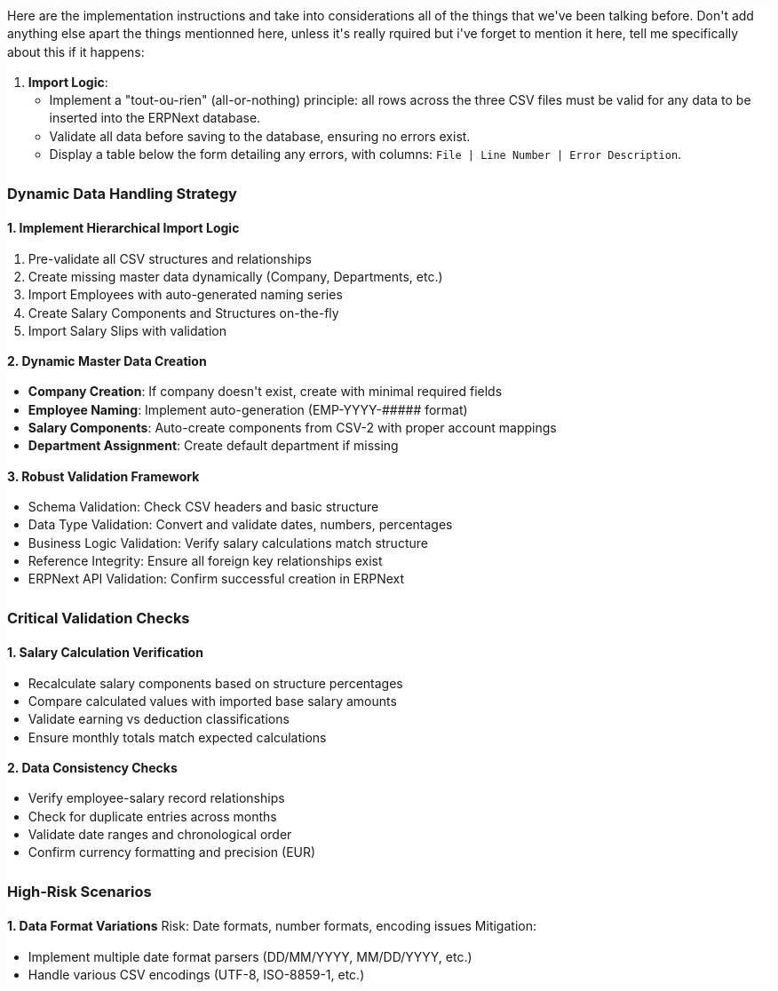 

Here are the implementation instructions and take into considerations all of the things that we've been talking before. Don't add anything else apart the things mentionned here, unless it's really rquired but i've forget to mention it here, tell me specifically about this if it happens: 


1. **Import Logic**:
   - Implement a "tout-ou-rien" (all-or-nothing) principle: all rows across the three CSV files must be valid for any data to be inserted into the ERPNext database.
   - Validate all data before saving to the database, ensuring no errors exist.
   - Display a table below the form detailing any errors, with columns: `File | Line Number | Error Description`.
  ### Dynamic Data Handling Strategy

  **1. Implement Hierarchical Import Logic**
  1. Pre-validate all CSV structures and relationships
  2. Create missing master data dynamically (Company, Departments, etc.)
  3. Import Employees with auto-generated naming series
  4. Create Salary Components and Structures on-the-fly
  5. Import Salary Slips with validation

  **2. Dynamic Master Data Creation**
  - **Company Creation**: If company doesn't exist, create with minimal required fields
  - **Employee Naming**: Implement auto-generation (EMP-YYYY-##### format)
  - **Salary Components**: Auto-create components from CSV-2 with proper account mappings
  - **Department Assignment**: Create default department if missing

  **3. Robust Validation Framework**
  - Schema Validation: Check CSV headers and basic structure
  - Data Type Validation: Convert and validate dates, numbers, percentages
  - Business Logic Validation: Verify salary calculations match structure
  - Reference Integrity: Ensure all foreign key relationships exist
  - ERPNext API Validation: Confirm successful creation in ERPNext

  ### Critical Validation Checks

  **1. Salary Calculation Verification**
  - Recalculate salary components based on structure percentages
  - Compare calculated values with imported base salary amounts
  - Validate earning vs deduction classifications
  - Ensure monthly totals match expected calculations

  **2. Data Consistency Checks**
  - Verify employee-salary record relationships
  - Check for duplicate entries across months
  - Validate date ranges and chronological order
  - Confirm currency formatting and precision (EUR)

  ### High-Risk Scenarios

  **1. Data Format Variations**
  Risk: Date formats, number formats, encoding issues
  Mitigation:
  - Implement multiple date format parsers (DD/MM/YYYY, MM/DD/YYYY, etc.)
  - Handle various CSV encodings (UTF-8, ISO-8859-1, etc.)
